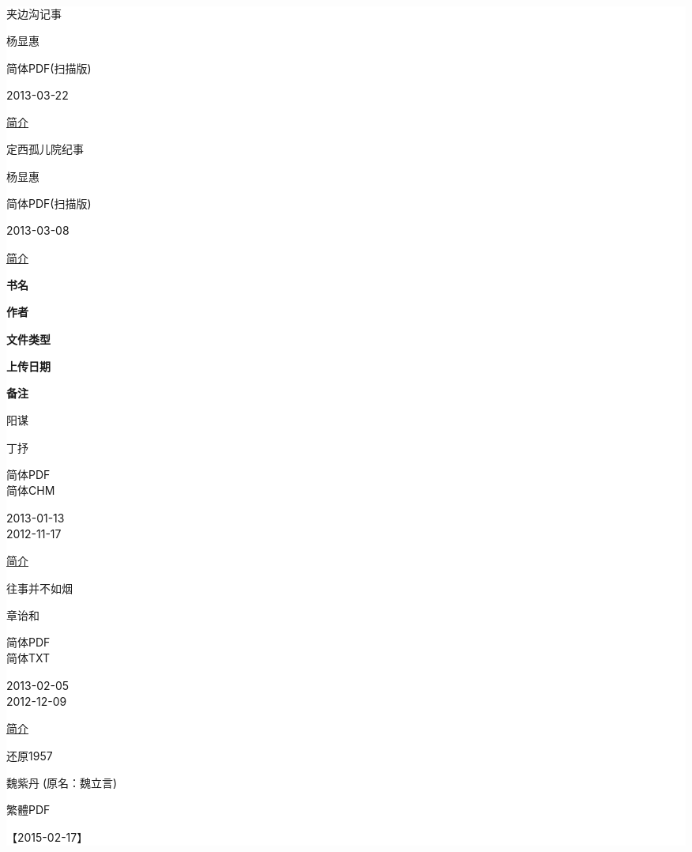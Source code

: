 夹边沟记事

杨显惠

简体PDF(扫描版)

2013-03-22

[简介](//goo.gl/Oz2QES)

定西孤儿院纪事

杨显惠

简体PDF(扫描版)

2013-03-08

[简介](//goo.gl/vhdMfC)

  
  

**书名**

**作者**

**文件类型**

**上传日期**

**备注**

阳谋

丁抒

简体PDF  
简体CHM

2013-01-13  
2012-11-17

[简介](//goo.gl/HRurP3)

往事并不如烟

章诒和

简体PDF  
简体TXT

2013-02-05  
2012-12-09

[简介](//goo.gl/vuKNkb)

还原1957

魏紫丹 (原名：魏立言)

繁體PDF

【2015-02-17】
